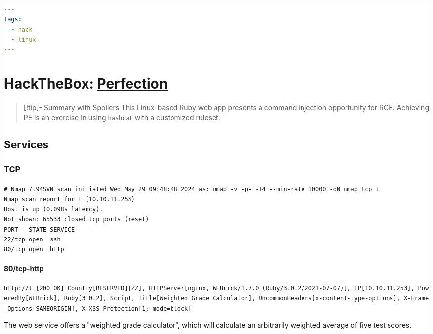 ```yaml
---
tags:
  - hack
  - linux
---
```

# HackTheBox: [Perfection](https://app.hackthebox.com/machines/Perfection)

> [!tip]- Summary with Spoilers
> This Linux-based Ruby web app presents a command injection opportunity for RCE. Achieving PE is an exercise in using `hashcat` with a customized ruleset.

## Services

### TCP

```console
# Nmap 7.94SVN scan initiated Wed May 29 09:48:48 2024 as: nmap -v -p- -T4 --min-rate 10000 -oN nmap_tcp t
Nmap scan report for t (10.10.11.253)
Host is up (0.098s latency).
Not shown: 65533 closed tcp ports (reset)
PORT   STATE SERVICE
22/tcp open  ssh
80/tcp open  http
```

#### 80/tcp-http

```console
http://t [200 OK] Country[RESERVED][ZZ], HTTPServer[nginx, WEBrick/1.7.0 (Ruby/3.0.2/2021-07-07)], IP[10.10.11.253], PoweredBy[WEBrick], Ruby[3.0.2], Script, Title[Weighted Grade Calculator], UncommonHeaders[x-content-type-options], X-Frame-Options[SAMEORIGIN], X-XSS-Protection[1; mode=block]
```

The web service offers a "weighted grade calculator", which will calculate an arbitrarily weighted average of five test scores.
